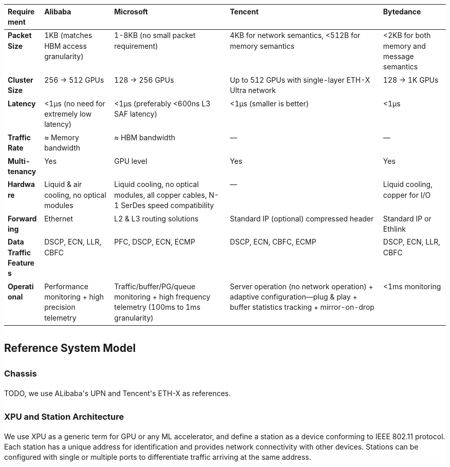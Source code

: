 | Requirement | Alibaba | Microsoft | Tencent | Bytedance |
|:------------|:--------|:----------|:---------|:----------|
| **Packet Size** | 1KB (matches HBM access granularity) | 1-8KB (no small packet requirement) | 4KB for network semantics, <512B for memory semantics | <2KB for both memory and message semantics |
| **Cluster Size** | 256 → 512 GPUs | 128 → 256 GPUs | Up to 512 GPUs with single-layer ETH-X Ultra network | 128 → 1K GPUs |
| **Latency** | <1μs (no need for extremely low latency) | <1μs (preferably <600ns L3 SAF latency) | <1μs (smaller is better) | <1μs |
| **Traffic Rate** | ≈ Memory bandwidth | ≈ HBM bandwidth | — | — |
| **Multi-tenancy** | Yes | GPU level | Yes | Yes |
| **Hardware** | Liquid & air cooling, no optical modules | Liquid cooling, no optical modules, all copper cables, N-1 SerDes speed compatibility | — | Liquid cooling, copper for I/O |
| **Forwarding** | Ethernet | L2 & L3 routing solutions | Standard IP (optional) compressed header | Standard IP or Ethlink |
| **Data Traffic Features** | DSCP, ECN, LLR, CBFC | PFC, DSCP, ECN, ECMP | DSCP, ECN, CBFC, ECMP | DSCP, ECN, LLR, CBFC |
| **Operational** | Performance monitoring + high precision telemetry | Traffic/buffer/PG/queue monitoring + high frequency telemetry (100ms to 1ms granularity) | Server operation (no network operation) + adaptive configuration—plug & play + buffer statistics tracking + mirror-on-drop | <1ms monitoring |


## Reference System Model
### Chassis
TODO, we use ALibaba's UPN and Tencent's ETH-X as references.

### XPU and Station Architecture

We use XPU as a generic term for GPU or any ML accelerator, and define a station as a device conforming to IEEE 802.11 protocol. Each station has a unique address for identification and provides network connectivity with other devices. Stations can be configured with single or multiple ports to differentiate traffic arriving at the same address.
